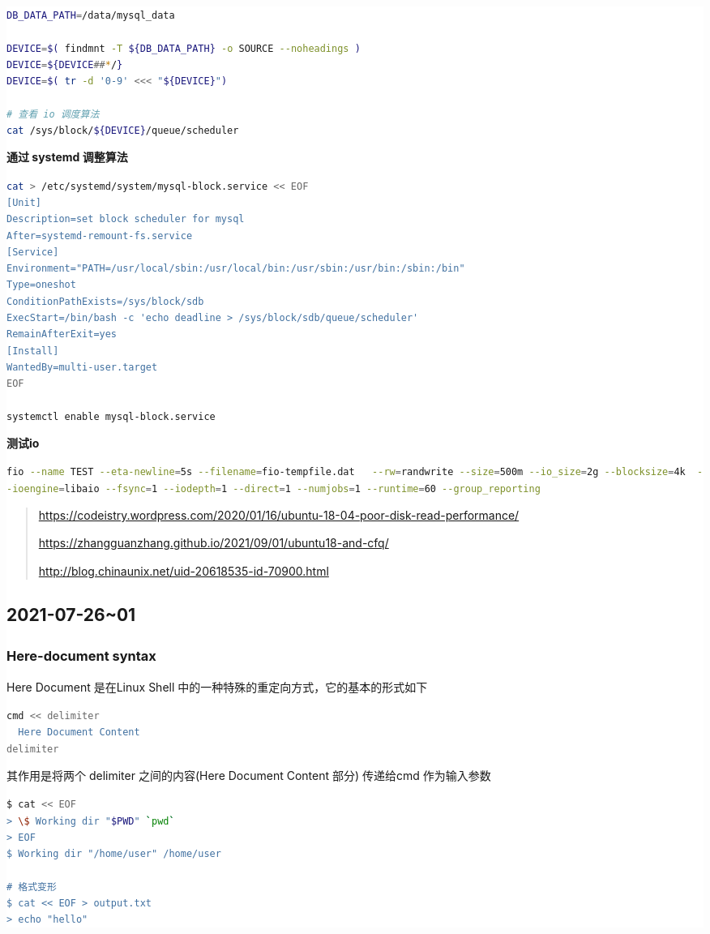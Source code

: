 ```bash
DB_DATA_PATH=/data/mysql_data

DEVICE=$( findmnt -T ${DB_DATA_PATH} -o SOURCE --noheadings )
DEVICE=${DEVICE##*/}
DEVICE=$( tr -d '0-9' <<< "${DEVICE}")

# 查看 io 调度算法
cat /sys/block/${DEVICE}/queue/scheduler
```

**通过 systemd  调整算法**

```bash
cat > /etc/systemd/system/mysql-block.service << EOF
[Unit]
Description=set block scheduler for mysql
After=systemd-remount-fs.service
[Service]
Environment="PATH=/usr/local/sbin:/usr/local/bin:/usr/sbin:/usr/bin:/sbin:/bin"
Type=oneshot
ConditionPathExists=/sys/block/sdb
ExecStart=/bin/bash -c 'echo deadline > /sys/block/sdb/queue/scheduler'
RemainAfterExit=yes
[Install]
WantedBy=multi-user.target
EOF

systemctl enable mysql-block.service
```

**测试io**

```bash
fio --name TEST --eta-newline=5s --filename=fio-tempfile.dat   --rw=randwrite --size=500m --io_size=2g --blocksize=4k  --ioengine=libaio --fsync=1 --iodepth=1 --direct=1 --numjobs=1 --runtime=60 --group_reporting
```

> https://codeistry.wordpress.com/2020/01/16/ubuntu-18-04-poor-disk-read-performance/
>
> https://zhangguanzhang.github.io/2021/09/01/ubuntu18-and-cfq/
>
> http://blog.chinaunix.net/uid-20618535-id-70900.html

## 2021-07-26~01

### Here-document syntax

Here Document 是在Linux Shell 中的一种特殊的重定向方式，它的基本的形式如下

```bash
cmd << delimiter
  Here Document Content
delimiter
```

其作用是将两个 delimiter 之间的内容(Here Document Content 部分) 传递给cmd 作为输入参数

```bash
$ cat << EOF
> \$ Working dir "$PWD" `pwd`
> EOF
$ Working dir "/home/user" /home/user

# 格式变形
$ cat << EOF > output.txt
> echo "hello"
```